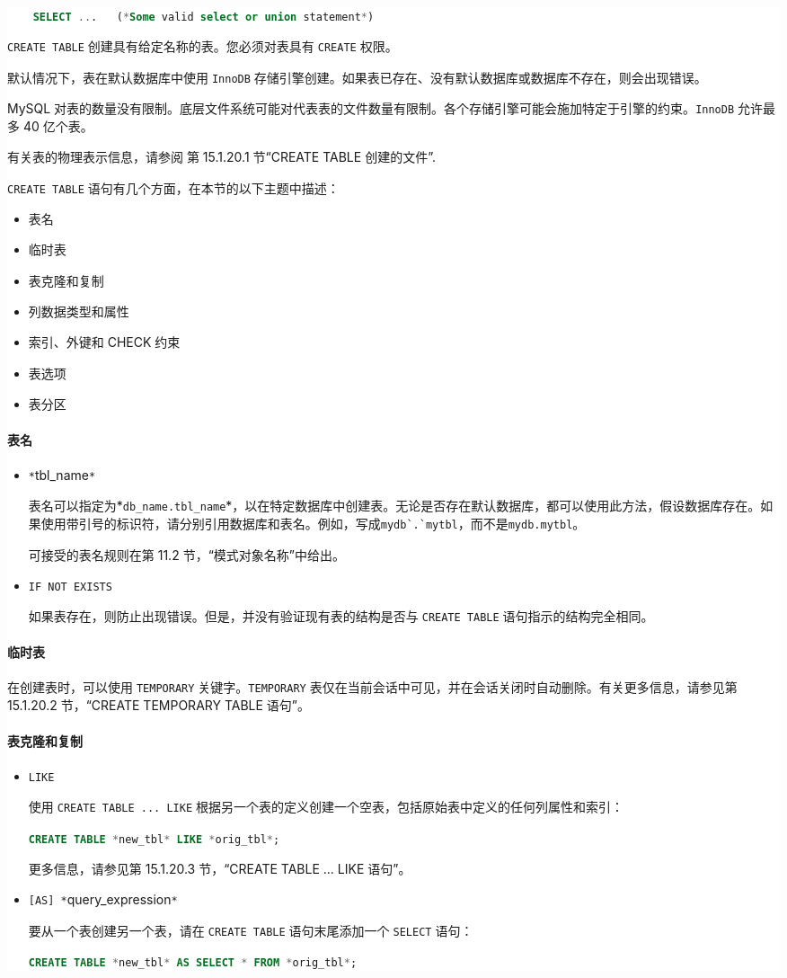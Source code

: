 ```sql
    SELECT ...   (*Some valid select or union statement*)
```

`CREATE TABLE` 创建具有给定名称的表。您必须对表具有 `CREATE` 权限。

默认情况下，表在默认数据库中使用 `InnoDB` 存储引擎创建。如果表已存在、没有默认数据库或数据库不存在，则会出现错误。

MySQL 对表的数量没有限制。底层文件系统可能对代表表的文件数量有限制。各个存储引擎可能会施加特定于引擎的约束。`InnoDB` 允许最多 40 亿个表。

有关表的物理表示信息，请参阅 第 15.1.20.1 节“CREATE TABLE 创建的文件”.

`CREATE TABLE` 语句有几个方面，在本节的以下主题中描述：

+   表名

+   临时表

+   表克隆和复制

+   列数据类型和属性

+   索引、外键和 CHECK 约束

+   表选项

+   表分区

#### 表名

+   `*`tbl_name`*`

    表名可以指定为*`db_name.tbl_name`*，以在特定数据库中创建表。无论是否存在默认数据库，都可以使用此方法，假设数据库存在。如果使用带引号的标识符，请分别引用数据库和表名。例如，写成``mydb`.`mytbl``，而不是``mydb.mytbl``。

    可接受的表名规则在第 11.2 节，“模式对象名称”中给出。

+   `IF NOT EXISTS`

    如果表存在，则防止出现错误。但是，并没有验证现有表的结构是否与 `CREATE TABLE` 语句指示的结构完全相同。

#### 临时表

在创建表时，可以使用 `TEMPORARY` 关键字。`TEMPORARY` 表仅在当前会话中可见，并在会话关闭时自动删除。有关更多信息，请参见第 15.1.20.2 节，“CREATE TEMPORARY TABLE 语句”。

#### 表克隆和复制

+   `LIKE`

    使用 `CREATE TABLE ... LIKE` 根据另一个表的定义创建一个空表，包括原始表中定义的任何列属性和索引：

    ```sql
    CREATE TABLE *new_tbl* LIKE *orig_tbl*;
    ```

    更多信息，请参见第 15.1.20.3 节，“CREATE TABLE ... LIKE 语句”。

+   `[AS] *`query_expression`*`

    要从一个表创建另一个表，请在 `CREATE TABLE` 语句末尾添加一个 `SELECT` 语句：

    ```sql
    CREATE TABLE *new_tbl* AS SELECT * FROM *orig_tbl*;
    ```
